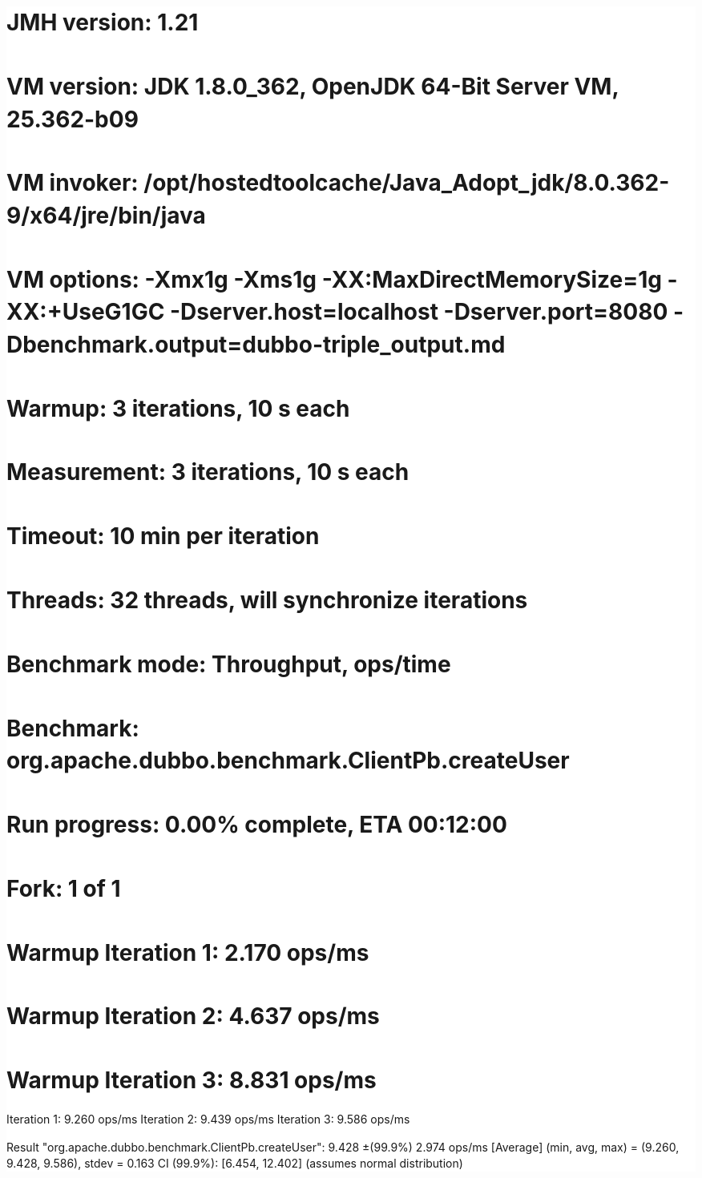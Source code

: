 # JMH version: 1.21
# VM version: JDK 1.8.0_362, OpenJDK 64-Bit Server VM, 25.362-b09
# VM invoker: /opt/hostedtoolcache/Java_Adopt_jdk/8.0.362-9/x64/jre/bin/java
# VM options: -Xmx1g -Xms1g -XX:MaxDirectMemorySize=1g -XX:+UseG1GC -Dserver.host=localhost -Dserver.port=8080 -Dbenchmark.output=dubbo-triple_output.md
# Warmup: 3 iterations, 10 s each
# Measurement: 3 iterations, 10 s each
# Timeout: 10 min per iteration
# Threads: 32 threads, will synchronize iterations
# Benchmark mode: Throughput, ops/time
# Benchmark: org.apache.dubbo.benchmark.ClientPb.createUser

# Run progress: 0.00% complete, ETA 00:12:00
# Fork: 1 of 1
# Warmup Iteration   1: 2.170 ops/ms
# Warmup Iteration   2: 4.637 ops/ms
# Warmup Iteration   3: 8.831 ops/ms
Iteration   1: 9.260 ops/ms
Iteration   2: 9.439 ops/ms
Iteration   3: 9.586 ops/ms


Result "org.apache.dubbo.benchmark.ClientPb.createUser":
  9.428 ±(99.9%) 2.974 ops/ms [Average]
  (min, avg, max) = (9.260, 9.428, 9.586), stdev = 0.163
  CI (99.9%): [6.454, 12.402] (assumes normal distribution)
